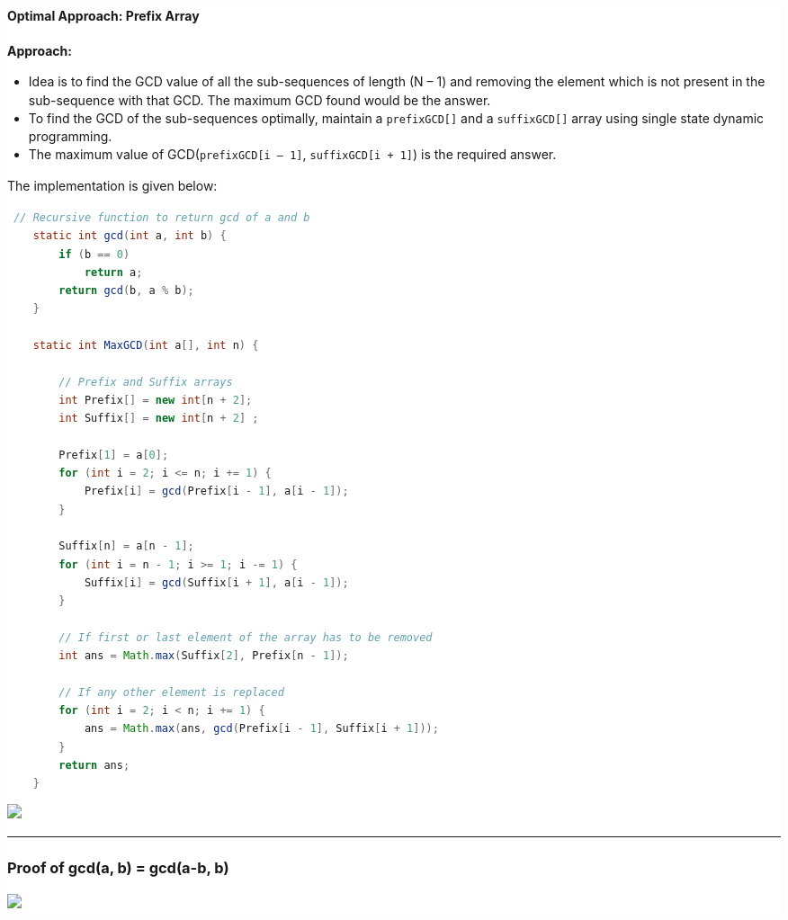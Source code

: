 #### Optimal Approach: Prefix Array


**Approach:** 

* Idea is to find the GCD value of all the sub-sequences of length (N – 1) and removing the element which is not present in the sub-sequence with that GCD. The maximum GCD found would be the answer.
* To find the GCD of the sub-sequences optimally, maintain a `prefixGCD[]` and a `suffixGCD[]` array using single state dynamic programming.
* The maximum value of GCD(`prefixGCD[i – 1]`, `suffixGCD[i + 1]`) is the required answer.

The implementation is given below:

```java 
 // Recursive function to return gcd of a and b
    static int gcd(int a, int b) {
        if (b == 0)
            return a;
        return gcd(b, a % b);
    }
     
    static int MaxGCD(int a[], int n) {
     
        // Prefix and Suffix arrays
        int Prefix[] = new int[n + 2];
        int Suffix[] = new int[n + 2] ;
     
        Prefix[1] = a[0];
        for (int i = 2; i <= n; i += 1) {
            Prefix[i] = gcd(Prefix[i - 1], a[i - 1]);
        }
     
        Suffix[n] = a[n - 1];
        for (int i = n - 1; i >= 1; i -= 1) {
            Suffix[i] = gcd(Suffix[i + 1], a[i - 1]);
        }
     
        // If first or last element of the array has to be removed
        int ans = Math.max(Suffix[2], Prefix[n - 1]);
     
        // If any other element is replaced
        for (int i = 2; i < n; i += 1) {
            ans = Math.max(ans, gcd(Prefix[i - 1], Suffix[i + 1]));
        }
        return ans;
    }
```

<img src="https://d2beiqkhq929f0.cloudfront.net/public_assets/assets/000/054/496/original/Screenshot_2023-10-19_at_8.15.46_PM.png?1697727278" width="300" />

---
### Proof of gcd(a, b) = gcd(a-b, b)


<img src="https://d2beiqkhq929f0.cloudfront.net/public_assets/assets/000/054/437/original/Screenshot_2023-10-19_at_12.16.30_PM.png?1697698017" />